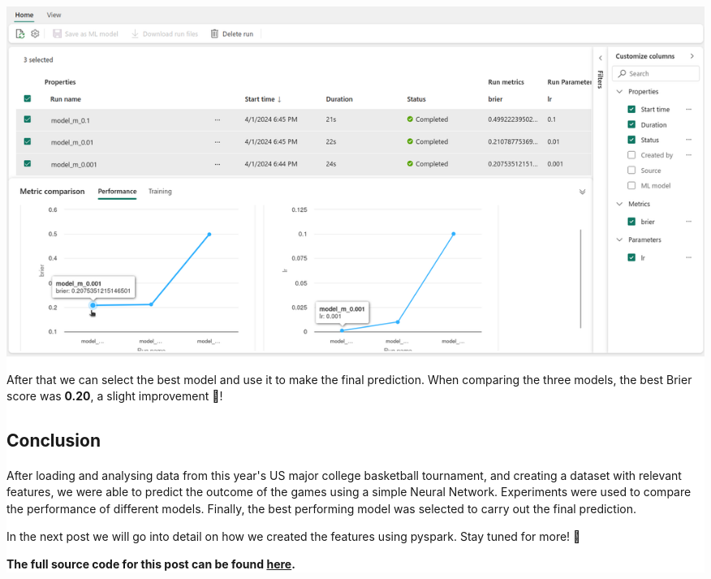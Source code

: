 ![Comparing different runs](./images/exp/exp-5.png "Fig. 8 - Comparing different runs")

After that we can select the best model and use it to make the final prediction. When comparing the three models, the best Brier score was **0.20**, a slight improvement :tada:!

## Conclusion

After loading and analysing data from this year's US major college basketball tournament, and creating a dataset with relevant features, we were able to predict the outcome of the games using a simple Neural Network. Experiments were used to compare the performance of different models. Finally, the best performing model was selected to carry out the final prediction.

In the next post we will go into detail on how we created the features using pyspark. Stay tuned for more! :wave:

**The full source code for this post can be found [here](https://dev.azure.com/nobledynamic/_git/FabricMadness).**